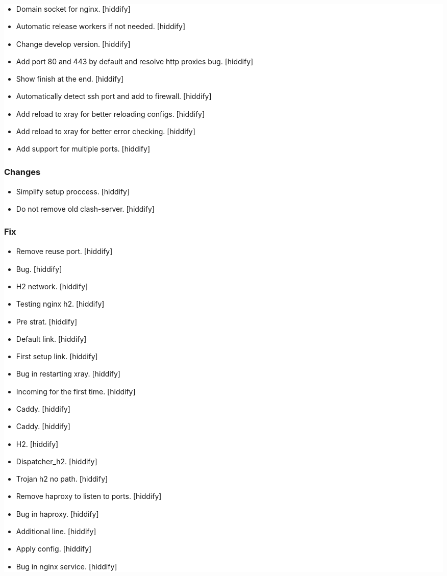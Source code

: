 * Domain socket for nginx. [hiddify]

* Automatic release workers if not needed. [hiddify]

* Change develop version. [hiddify]

* Add port 80 and 443 by default and resolve http proxies bug. [hiddify]

* Show finish at the end. [hiddify]

* Automatically detect ssh port and add to firewall. [hiddify]

* Add reload to xray for better reloading configs. [hiddify]

* Add reload to xray for better error checking. [hiddify]

* Add support for multiple ports. [hiddify]

### Changes

* Simplify setup proccess. [hiddify]

* Do not remove old clash-server. [hiddify]

### Fix

* Remove reuse port. [hiddify]

* Bug. [hiddify]

* H2 network. [hiddify]

* Testing nginx h2. [hiddify]

* Pre strat. [hiddify]

* Default link. [hiddify]

* First setup link. [hiddify]

* Bug in restarting xray. [hiddify]

* Incoming for the first time. [hiddify]

* Caddy. [hiddify]

* Caddy. [hiddify]

* H2. [hiddify]

* Dispatcher_h2. [hiddify]

* Trojan h2 no path. [hiddify]

* Remove haproxy to listen to ports. [hiddify]

* Bug in haproxy. [hiddify]

* Additional line. [hiddify]

* Apply config. [hiddify]

* Bug in nginx service. [hiddify]

